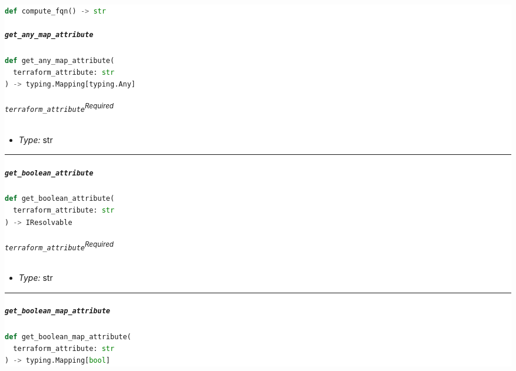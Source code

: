 ```python
def compute_fqn() -> str
```

##### `get_any_map_attribute` <a name="get_any_map_attribute" id="@cdktf/provider-mongodbatlas.dataMongodbatlasDataLakePipelineRuns.DataMongodbatlasDataLakePipelineRunsResultsOutputReference.getAnyMapAttribute"></a>

```python
def get_any_map_attribute(
  terraform_attribute: str
) -> typing.Mapping[typing.Any]
```

###### `terraform_attribute`<sup>Required</sup> <a name="terraform_attribute" id="@cdktf/provider-mongodbatlas.dataMongodbatlasDataLakePipelineRuns.DataMongodbatlasDataLakePipelineRunsResultsOutputReference.getAnyMapAttribute.parameter.terraformAttribute"></a>

- *Type:* str

---

##### `get_boolean_attribute` <a name="get_boolean_attribute" id="@cdktf/provider-mongodbatlas.dataMongodbatlasDataLakePipelineRuns.DataMongodbatlasDataLakePipelineRunsResultsOutputReference.getBooleanAttribute"></a>

```python
def get_boolean_attribute(
  terraform_attribute: str
) -> IResolvable
```

###### `terraform_attribute`<sup>Required</sup> <a name="terraform_attribute" id="@cdktf/provider-mongodbatlas.dataMongodbatlasDataLakePipelineRuns.DataMongodbatlasDataLakePipelineRunsResultsOutputReference.getBooleanAttribute.parameter.terraformAttribute"></a>

- *Type:* str

---

##### `get_boolean_map_attribute` <a name="get_boolean_map_attribute" id="@cdktf/provider-mongodbatlas.dataMongodbatlasDataLakePipelineRuns.DataMongodbatlasDataLakePipelineRunsResultsOutputReference.getBooleanMapAttribute"></a>

```python
def get_boolean_map_attribute(
  terraform_attribute: str
) -> typing.Mapping[bool]
```
